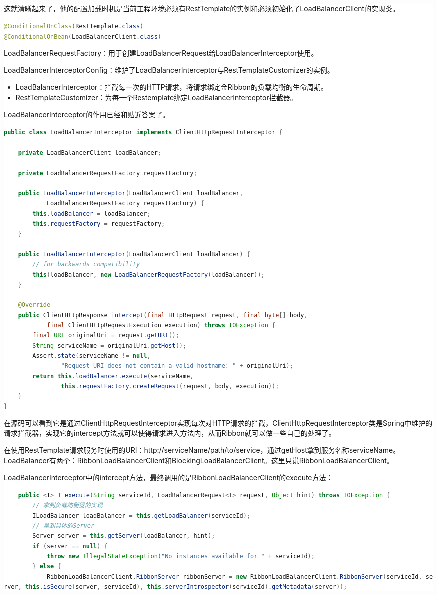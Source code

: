 这就清晰起来了，他的配置加载时机是当前工程环境必须有RestTemplate的实例和必须初始化了LoadBalancerClient的实现类。

```java
@ConditionalOnClass(RestTemplate.class)
@ConditionalOnBean(LoadBalancerClient.class)
```

LoadBalancerRequestFactory：用于创建LoadBalancerRequest给LoadBalancerInterceptor使用。

LoadBalancerInterceptorConfig：维护了LoadBalancerInterceptor与RestTemplateCustomizer的实例。

* LoadBalancerInterceptor：拦截每一次的HTTP请求，将请求绑定金Ribbon的负载均衡的生命周期。
* RestTemplateCustomizer：为每一个Restemplate绑定LoadBalancerInterceptor拦截器。

LoadBalancerInterceptor的作用已经和贴近答案了。

```java
public class LoadBalancerInterceptor implements ClientHttpRequestInterceptor {

	private LoadBalancerClient loadBalancer;

	private LoadBalancerRequestFactory requestFactory;

	public LoadBalancerInterceptor(LoadBalancerClient loadBalancer,
			LoadBalancerRequestFactory requestFactory) {
		this.loadBalancer = loadBalancer;
		this.requestFactory = requestFactory;
	}

	public LoadBalancerInterceptor(LoadBalancerClient loadBalancer) {
		// for backwards compatibility
		this(loadBalancer, new LoadBalancerRequestFactory(loadBalancer));
	}

	@Override
	public ClientHttpResponse intercept(final HttpRequest request, final byte[] body,
			final ClientHttpRequestExecution execution) throws IOException {
		final URI originalUri = request.getURI();
		String serviceName = originalUri.getHost();
		Assert.state(serviceName != null,
				"Request URI does not contain a valid hostname: " + originalUri);
		return this.loadBalancer.execute(serviceName,
				this.requestFactory.createRequest(request, body, execution));
	}
}
```

在源码可以看到它是通过ClientHttpRequestInterceptor实现每次对HTTP请求的拦截，ClientHttpRequestInterceptor类是Spring中维护的请求拦截器，实现它的intercept方法就可以使得请求进入方法内，从而Ribbon就可以做一些自己的处理了。

在使用RestTemplate请求服务时使用的URI：http://serviceName/path/to/service，通过getHost拿到服务名称serviceName。LoadBalancer有两个：RibbonLoadBalancerClient和BlockingLoadBalancerClient。这里只说RibbonLoadBalancerClient。

LoadBalancerInterceptor中的intercept方法，最终调用的是RibbonLoadBalancerClient的execute方法：

```java
	public <T> T execute(String serviceId, LoadBalancerRequest<T> request, Object hint) throws IOException {
        // 拿到负载均衡器的实现
        ILoadBalancer loadBalancer = this.getLoadBalancer(serviceId);
        // 拿到具体的Server
        Server server = this.getServer(loadBalancer, hint);
        if (server == null) {
            throw new IllegalStateException("No instances available for " + serviceId);
        } else {
            RibbonLoadBalancerClient.RibbonServer ribbonServer = new RibbonLoadBalancerClient.RibbonServer(serviceId, server, this.isSecure(server, serviceId), this.serverIntrospector(serviceId).getMetadata(server));
```